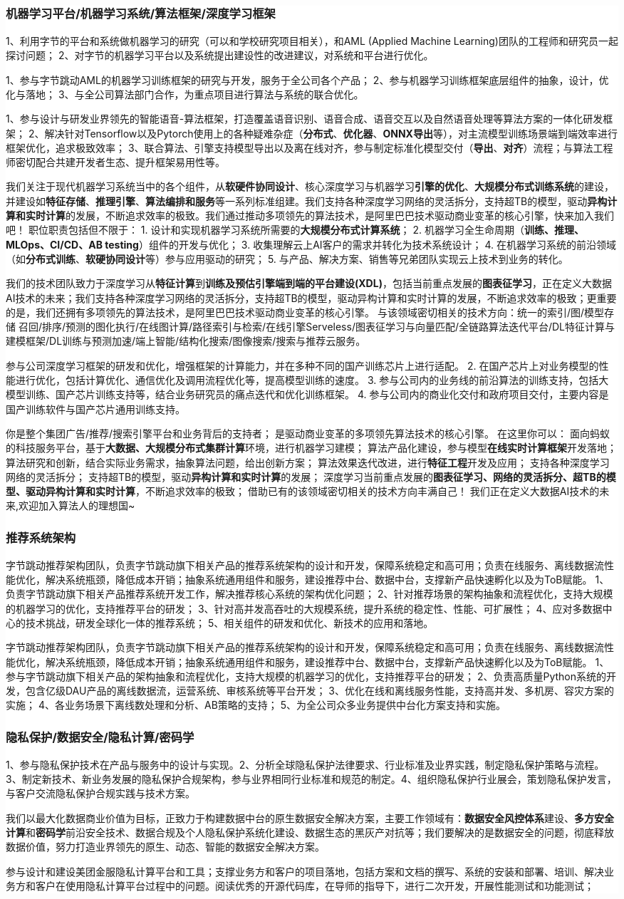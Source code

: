 

### 机器学习平台/机器学习系统/算法框架/深度学习框架

1、利用字节的平台和系统做机器学习的研究（可以和学校研究项目相关），和AML (Applied Machine Learning)团队的工程师和研究员一起探讨问题； 2、对字节的机器学习平台以及系统提出建设性的改进建议，对系统和平台进行优化。

1、参与字节跳动AML的机器学习训练框架的研究与开发，服务于全公司各个产品； 2、参与机器学习训练框架底层组件的抽象，设计，优化与落地； 3、与全公司算法部门合作，为重点项目进行算法与系统的联合优化。

1、参与设计与研发业界领先的智能语音-算法框架，打造覆盖语音识别、语音合成、语音交互以及自然语音处理等算法方案的一体化研发框架； 2、解决针对Tensorflow以及Pytorch使用上的各种疑难杂症（**分布式**、**优化器**、**ONNX导出**等），对主流模型训练场景端到端效率进行框架优化，追求极致效率； 3、联合算法、引擎支持模型导出以及离在线对齐，参与制定标准化模型交付（**导出**、**对齐**）流程；与算法工程师密切配合共建开发者生态、提升框架易用性等。

我们关注于现代机器学习系统当中的各个组件，从**软硬件协同设计**、核心深度学习与机器学习**引擎的优化**、**大规模分布式训练系统**的建设，并建设如**特征存储**、**推理引擎**、**算法编排和服务**等一系列标准组建。我们支持各种深度学习网络的灵活拆分，支持超TB的模型，驱动**异构计算和实时计算**的发展，不断追求效率的极致。我们通过推动多项领先的算法技术，是阿里巴巴技术驱动商业变革的核心引擎，快来加入我们吧！ 职位职责包括但不限于： 1. 设计和实现机器学习系统所需要的**大规模分布式计算系统**； 2. 机器学习全生命周期（**训练、推理、MLOps、CI/CD、AB testing**）组件的开发与优化； 3. 收集理解云上AI客户的需求并转化为技术系统设计； 4. 在机器学习系统的前沿领域（如**分布式训练**、**软硬协同设计**等）参与应用驱动的研究； 5. 与产品、解决方案、销售等兄弟团队实现云上技术到业务的转化。

我们的技术团队致力于深度学习从**特征计算**到**训练及预估引擎端到端的平台建设(XDL)**，包括当前重点发展的**图表征学习**，正在定义大数据AI技术的未来；我们支持各种深度学习网络的灵活拆分，支持超TB的模型，驱动异构计算和实时计算的发展，不断追求效率的极致；更重要的是，我们还拥有多项领先的算法技术，是阿里巴巴技术驱动商业变革的核心引擎。  与该领域密切相关的技术方向：统一的索引/图/模型存储 召回/排序/预测的图化执行/在线图计算/路径索引与检索/在线引擎Serveless/图表征学习与向量匹配/全链路算法迭代平台/DL特征计算与建模框架/DL训练与预测加速/端上智能/结构化搜索/图像搜索/搜索与推荐云服务。

参与公司深度学习框架的研发和优化，增强框架的计算能力，并在多种不同的国产训练芯片上进行适配。 2. 在国产芯片上对业务模型的性能进行优化，包括计算优化、通信优化及调用流程优化等，提高模型训练的速度。 3. 参与公司内的业务线的前沿算法的训练支持，包括大模型训练、国产芯片训练支持等，结合业务研究员的痛点迭代和优化训练框架。 4. 参与公司内的商业化交付和政府项目交付，主要内容是国产训练软件与国产芯片通用训练支持。

你是整个集团广告/推荐/搜索引擎平台和业务背后的支持者； 是驱动商业变革的多项领先算法技术的核心引擎。 在这里你可以： 面向蚂蚁的科技服务平台，基于**大数据、大规模分布式集群计算**环境，进行机器学习建模； 算法产品化建设，参与模型**在线实时计算框架**开发落地； 算法研究和创新，结合实际业务需求，抽象算法问题，给出创新方案； 算法效果迭代改进，进行**特征工程**开发及应用； 支持各种深度学习网络的灵活拆分； 支持超TB的模型，驱动**异构计算和实时计算**的发展； 深度学习当前重点发展的**图表征学习、网络的灵活拆分、超TB的模型、驱动异构计算和实时计算**，不断追求效率的极致； 借助已有的该领域密切相关的技术方向丰满自己！ 我们正在定义大数据AI技术的未来,欢迎加入算法人的理想国~



### 推荐系统架构

字节跳动推荐架构团队，负责字节跳动旗下相关产品的推荐系统架构的设计和开发，保障系统稳定和高可用；负责在线服务、离线数据流性能优化，解决系统瓶颈，降低成本开销；抽象系统通用组件和服务，建设推荐中台、数据中台，支撑新产品快速孵化以及为ToB赋能。 1、负责字节跳动旗下相关产品推荐系统开发工作，解决推荐核心系统的架构优化问题； 2、针对推荐场景的架构抽象和流程优化，支持大规模的机器学习的优化，支持推荐平台的研发； 3、针对高并发高吞吐的大规模系统，提升系统的稳定性、性能、可扩展性； 4、应对多数据中心的技术挑战，研发全球化一体的推荐系统； 5、相关组件的研发和优化、新技术的应用和落地。

字节跳动推荐架构团队，负责字节跳动旗下相关产品的推荐系统架构的设计和开发，保障系统稳定和高可用；负责在线服务、离线数据流性能优化，解决系统瓶颈，降低成本开销；抽象系统通用组件和服务，建设推荐中台、数据中台，支撑新产品快速孵化以及为ToB赋能。 1、参与字节跳动旗下相关产品的架构抽象和流程优化，支持大规模的机器学习的优化，支持推荐平台的研发； 2、负责高质量Python系统的开发，包含亿级DAU产品的离线数据流，运营系统、审核系统等平台开发； 3、优化在线和离线服务性能，支持高并发、多机房、容灾方案的实施； 4、各业务场景下离线数处理和分析、AB策略的支持； 5、为全公司众多业务提供中台化方案支持和实施。



### 隐私保护/数据安全/隐私计算/密码学

1、参与隐私保护技术在产品与服务中的设计与实现。2、分析全球隐私保护法律要求、行业标准及业界实践，制定隐私保护策略与流程。3、制定新技术、新业务发展的隐私保护合规架构，参与业界相同行业标准和规范的制定。4、组织隐私保护行业展会，策划隐私保护发言，与客户交流隐私保护合规实践与技术方案。

我们以最大化数据商业价值为目标，正致力于构建数据中台的原生数据安全解决方案，主要工作领域有：**数据安全风控体系**建设、**多方安全计算**和**密码学**前沿安全技术、数据合规及个人隐私保护系统化建设、数据生态的黑灰产对抗等；我们要解决的是数据安全的问题，彻底释放数据价值，努力打造业界领先的原生、动态、智能的数据安全解决方案。

参与设计和建设美团金服隐私计算平台和工具；支撑业务方和客户的项目落地，包括方案和文档的撰写、系统的安装和部署、培训、解决业务方和客户在使用隐私计算平台过程中的问题。阅读优秀的开源代码库，在导师的指导下，进行二次开发，开展性能测试和功能测试；
